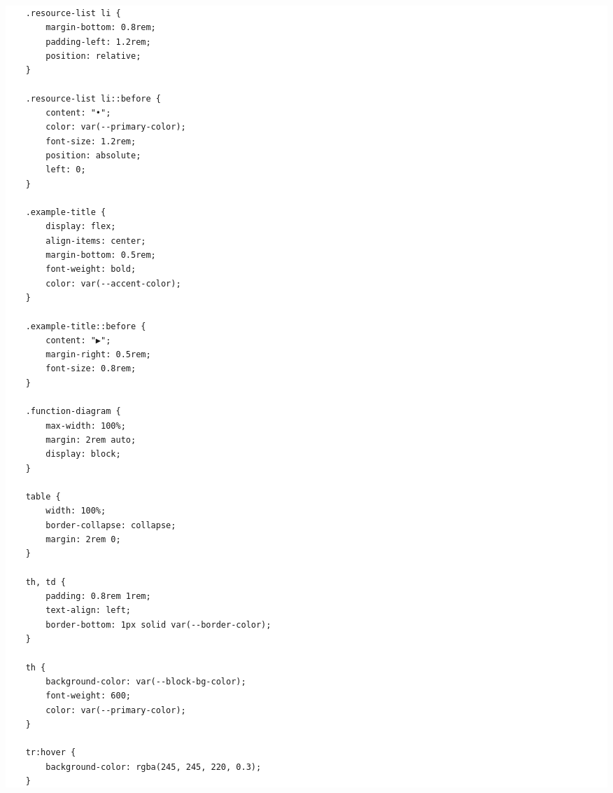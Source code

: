         .resource-list li {
            margin-bottom: 0.8rem;
            padding-left: 1.2rem;
            position: relative;
        }

        .resource-list li::before {
            content: "•";
            color: var(--primary-color);
            font-size: 1.2rem;
            position: absolute;
            left: 0;
        }

        .example-title {
            display: flex;
            align-items: center;
            margin-bottom: 0.5rem;
            font-weight: bold;
            color: var(--accent-color);
        }

        .example-title::before {
            content: "▶︎";
            margin-right: 0.5rem;
            font-size: 0.8rem;
        }

        .function-diagram {
            max-width: 100%;
            margin: 2rem auto;
            display: block;
        }

        table {
            width: 100%;
            border-collapse: collapse;
            margin: 2rem 0;
        }

        th, td {
            padding: 0.8rem 1rem;
            text-align: left;
            border-bottom: 1px solid var(--border-color);
        }

        th {
            background-color: var(--block-bg-color);
            font-weight: 600;
            color: var(--primary-color);
        }

        tr:hover {
            background-color: rgba(245, 245, 220, 0.3);
        }

